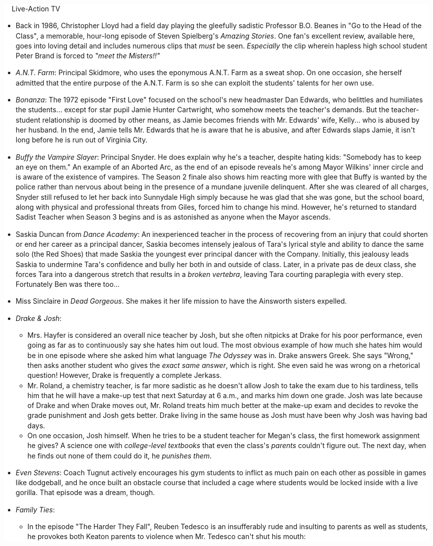
    Live-Action TV 

-   Back in 1986, Christopher Lloyd had a field day playing the gleefully sadistic Professor B.O. Beanes in "Go to the Head of the Class", a memorable, hour-long episode of Steven Spielberg's _Amazing Stories_. One fan's excellent review, available here, goes into loving detail and includes numerous clips that _must_ be seen. _Especially_ the clip wherein hapless high school student Peter Brand is forced to _"meet the Misters!!"_
-   _A.N.T. Farm_: Principal Skidmore, who uses the eponymous A.N.T. Farm as a sweat shop. On one occasion, she herself admitted that the entire purpose of the A.N.T. Farm is so she can exploit the students' talents for her own use.

-   _Bonanza_: The 1972 episode "First Love" focused on the school's new headmaster Dan Edwards, who belittles and humiliates the students... except for star pupil Jamie Hunter Cartwright, who somehow meets the teacher's demands. But the teacher-student relationship is doomed by other means, as Jamie becomes friends with Mr. Edwards' wife, Kelly... who is abused by her husband. In the end, Jamie tells Mr. Edwards that he is aware that he is abusive, and after Edwards slaps Jamie, it isn't long before he is run out of Virginia City.
-   _Buffy the Vampire Slayer_: Principal Snyder. He does explain why he's a teacher, despite hating kids: "Somebody has to keep an eye on them." An example of an Aborted Arc, as the end of an episode reveals he's among Mayor Wilkins' inner circle and is aware of the existence of vampires. The Season 2 finale also shows him reacting more with glee that Buffy is wanted by the police rather than nervous about being in the presence of a mundane juvenile delinquent. After she was cleared of all charges, Snyder still refused to let her back into Sunnydale High simply because he was glad that she was gone, but the school board, along with physical and professional threats from Giles, forced him to change his mind. However, he's returned to standard Sadist Teacher when Season 3 begins and is as astonished as anyone when the Mayor ascends.

-   Saskia Duncan from _Dance Academy_: An inexperienced teacher in the process of recovering from an injury that could shorten or end her career as a principal dancer, Saskia becomes intensely jealous of Tara's lyrical style and ability to dance the same solo (the Red Shoes) that made Saskia the youngest ever principal dancer with the Company. Initially, this jealousy leads Saskia to undermine Tara's confidence and bully her both in and outside of class. Later, in a private pas de deux class, she forces Tara into a dangerous stretch that results in a _broken vertebra_, leaving Tara courting paraplegia with every step. Fortunately Ben was there too...
-   Miss Sinclaire in _Dead Gorgeous_. She makes it her life mission to have the Ainsworth sisters expelled.
-   _Drake & Josh_:
    -   Mrs. Hayfer is considered an overall nice teacher by Josh, but she often nitpicks at Drake for his poor performance, even going as far as to continuously say she hates him out loud. The most obvious example of how much she hates him would be in one episode where she asked him what language _The Odyssey_ was in. Drake answers Greek. She says "Wrong," then asks another student who gives the _exact same answer_, which is right. She even said he was wrong on a rhetorical question! However, Drake is frequently a complete Jerkass.
    -   Mr. Roland, a chemistry teacher, is far more sadistic as he doesn't allow Josh to take the exam due to his tardiness, tells him that he will have a make-up test that next Saturday at 6 a.m., and marks him down one grade. Josh was late because of Drake and when Drake moves out, Mr. Roland treats him much better at the make-up exam and decides to revoke the grade punishment and Josh gets better. Drake living in the same house as Josh must have been why Josh was having bad days.
    -   On one occasion, Josh himself. When he tries to be a student teacher for Megan's class, the first homework assignment he gives? A science one with _college-level textbooks_ that even the class's _parents_ couldn't figure out. The next day, when he finds out none of them could do it, he _punishes them_.
-   _Even Stevens_: Coach Tugnut actively encourages his gym students to inflict as much pain on each other as possible in games like dodgeball, and he once built an obstacle course that included a cage where students would be locked inside with a live gorilla. That episode was a dream, though.
-   _Family Ties_:
    -   In the episode "The Harder They Fall", Reuben Tedesco is an insufferably rude and insulting to parents as well as students, he provokes both Keaton parents to violence when Mr. Tedesco can't shut his mouth:
        